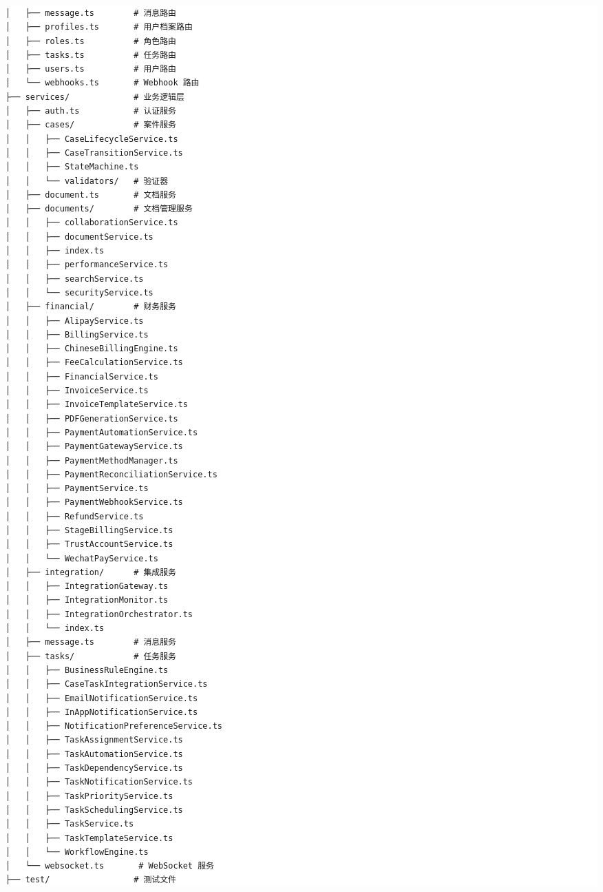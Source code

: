 ```
│   ├── message.ts        # 消息路由
│   ├── profiles.ts       # 用户档案路由
│   ├── roles.ts          # 角色路由
│   ├── tasks.ts          # 任务路由
│   ├── users.ts          # 用户路由
│   └── webhooks.ts       # Webhook 路由
├── services/             # 业务逻辑层
│   ├── auth.ts           # 认证服务
│   ├── cases/            # 案件服务
│   │   ├── CaseLifecycleService.ts
│   │   ├── CaseTransitionService.ts
│   │   ├── StateMachine.ts
│   │   └── validators/   # 验证器
│   ├── document.ts       # 文档服务
│   ├── documents/        # 文档管理服务
│   │   ├── collaborationService.ts
│   │   ├── documentService.ts
│   │   ├── index.ts
│   │   ├── performanceService.ts
│   │   ├── searchService.ts
│   │   └── securityService.ts
│   ├── financial/        # 财务服务
│   │   ├── AlipayService.ts
│   │   ├── BillingService.ts
│   │   ├── ChineseBillingEngine.ts
│   │   ├── FeeCalculationService.ts
│   │   ├── FinancialService.ts
│   │   ├── InvoiceService.ts
│   │   ├── InvoiceTemplateService.ts
│   │   ├── PDFGenerationService.ts
│   │   ├── PaymentAutomationService.ts
│   │   ├── PaymentGatewayService.ts
│   │   ├── PaymentMethodManager.ts
│   │   ├── PaymentReconciliationService.ts
│   │   ├── PaymentService.ts
│   │   ├── PaymentWebhookService.ts
│   │   ├── RefundService.ts
│   │   ├── StageBillingService.ts
│   │   ├── TrustAccountService.ts
│   │   └── WechatPayService.ts
│   ├── integration/      # 集成服务
│   │   ├── IntegrationGateway.ts
│   │   ├── IntegrationMonitor.ts
│   │   ├── IntegrationOrchestrator.ts
│   │   └── index.ts
│   ├── message.ts        # 消息服务
│   ├── tasks/            # 任务服务
│   │   ├── BusinessRuleEngine.ts
│   │   ├── CaseTaskIntegrationService.ts
│   │   ├── EmailNotificationService.ts
│   │   ├── InAppNotificationService.ts
│   │   ├── NotificationPreferenceService.ts
│   │   ├── TaskAssignmentService.ts
│   │   ├── TaskAutomationService.ts
│   │   ├── TaskDependencyService.ts
│   │   ├── TaskNotificationService.ts
│   │   ├── TaskPriorityService.ts
│   │   ├── TaskSchedulingService.ts
│   │   ├── TaskService.ts
│   │   ├── TaskTemplateService.ts
│   │   └── WorkflowEngine.ts
│   └── websocket.ts       # WebSocket 服务
├── test/                 # 测试文件
```